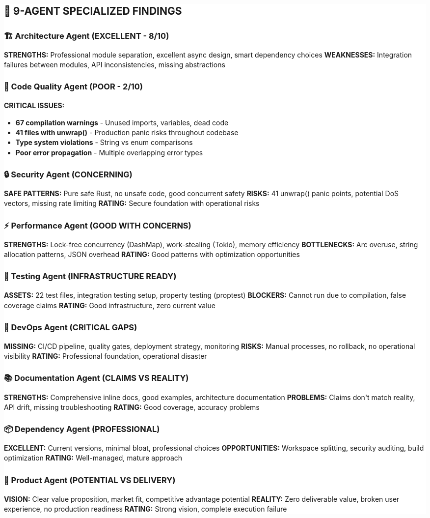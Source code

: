 ## 🎯 9-AGENT SPECIALIZED FINDINGS

### 🏗️ Architecture Agent (EXCELLENT - 8/10)
**STRENGTHS:** Professional module separation, excellent async design, smart dependency choices
**WEAKNESSES:** Integration failures between modules, API inconsistencies, missing abstractions

### 🦀 Code Quality Agent (POOR - 2/10)
**CRITICAL ISSUES:**
- **67 compilation warnings** - Unused imports, variables, dead code
- **41 files with unwrap()** - Production panic risks throughout codebase
- **Type system violations** - String vs enum comparisons
- **Poor error propagation** - Multiple overlapping error types

### 🔒 Security Agent (CONCERNING)
**SAFE PATTERNS:** Pure safe Rust, no unsafe code, good concurrent safety
**RISKS:** 41 unwrap() panic points, potential DoS vectors, missing rate limiting
**RATING:** Secure foundation with operational risks

### ⚡ Performance Agent (GOOD WITH CONCERNS)
**STRENGTHS:** Lock-free concurrency (DashMap), work-stealing (Tokio), memory efficiency
**BOTTLENECKS:** Arc<RwLock> overuse, string allocation patterns, JSON overhead
**RATING:** Good patterns with optimization opportunities

### 🧪 Testing Agent (INFRASTRUCTURE READY)
**ASSETS:** 22 test files, integration testing setup, property testing (proptest)
**BLOCKERS:** Cannot run due to compilation, false coverage claims
**RATING:** Good infrastructure, zero current value

### 🚀 DevOps Agent (CRITICAL GAPS)
**MISSING:** CI/CD pipeline, quality gates, deployment strategy, monitoring
**RISKS:** Manual processes, no rollback, no operational visibility
**RATING:** Professional foundation, operational disaster

### 📚 Documentation Agent (CLAIMS VS REALITY)
**STRENGTHS:** Comprehensive inline docs, good examples, architecture documentation
**PROBLEMS:** Claims don't match reality, API drift, missing troubleshooting
**RATING:** Good coverage, accuracy problems

### 📦 Dependency Agent (PROFESSIONAL)
**EXCELLENT:** Current versions, minimal bloat, professional choices
**OPPORTUNITIES:** Workspace splitting, security auditing, build optimization
**RATING:** Well-managed, mature approach

### 🎯 Product Agent (POTENTIAL VS DELIVERY)
**VISION:** Clear value proposition, market fit, competitive advantage potential
**REALITY:** Zero deliverable value, broken user experience, no production readiness
**RATING:** Strong vision, complete execution failure
